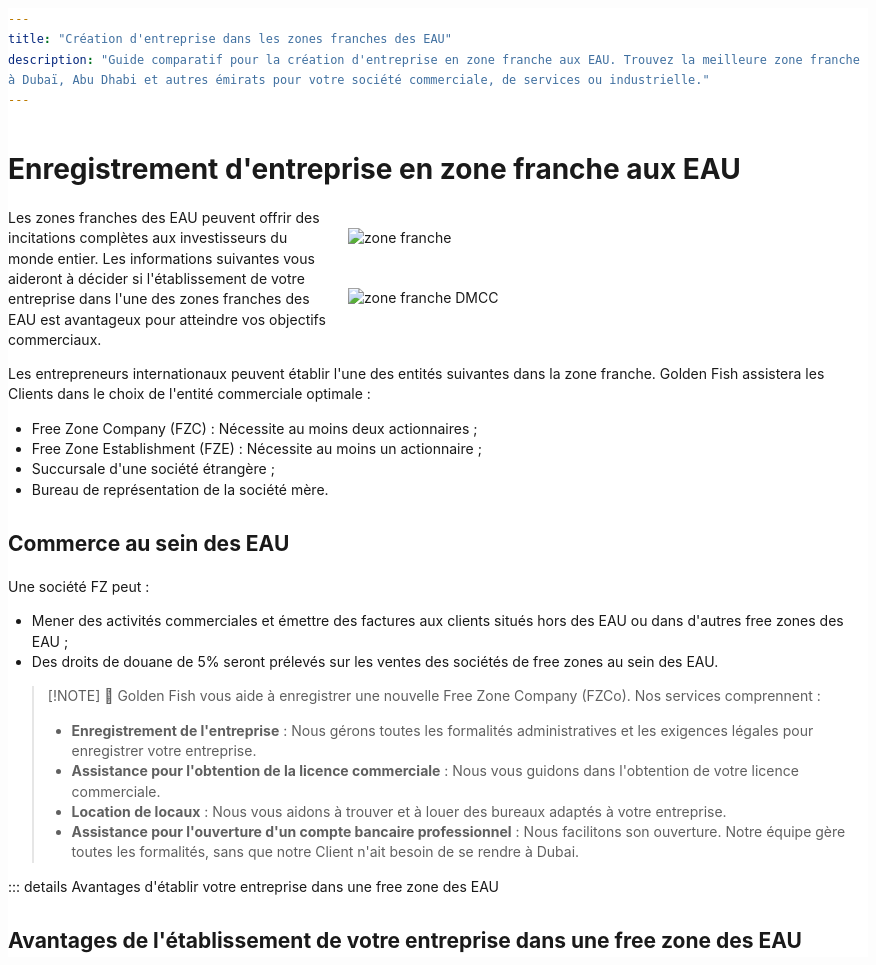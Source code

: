```yaml
---
title: "Création d'entreprise dans les zones franches des EAU"
description: "Guide comparatif pour la création d'entreprise en zone franche aux EAU. Trouvez la meilleure zone franche à Dubaï, Abu Dhabi et autres émirats pour votre société commerciale, de services ou industrielle."
---
```


# Enregistrement d'entreprise en zone franche aux EAU

<img src="/img/iStock-1203821481.avif" alt="zone franche" width="500" align="right" style="padding: 20px" class="dark-only">
<img src="/img/iStock-1152367067.avif" alt="zone franche DMCC" width="500" align="right" style="padding: 20px" class="light-only">

Les zones franches des EAU peuvent offrir des incitations complètes aux investisseurs du monde entier. Les informations suivantes vous aideront à décider si l'établissement de votre entreprise dans l'une des zones franches des EAU est avantageux pour atteindre vos objectifs commerciaux.

Les entrepreneurs internationaux peuvent établir l'une des entités suivantes dans la zone franche. Golden Fish assistera les Clients dans le choix de l'entité commerciale optimale :

- Free Zone Company (FZC) : Nécessite au moins deux actionnaires ;
- Free Zone Establishment (FZE) : Nécessite au moins un actionnaire ;
- Succursale d'une société étrangère ;
- Bureau de représentation de la société mère.

## Commerce au sein des EAU

Une société FZ peut :

- Mener des activités commerciales et émettre des factures aux clients situés hors des EAU ou dans d'autres free zones des EAU ;
- Des droits de douane de 5% seront prélevés sur les ventes des sociétés de free zones au sein des EAU.

> [!NOTE] 💚 Golden Fish vous aide à enregistrer une nouvelle Free Zone Company (FZCo). Nos services comprennent :
>
> - **Enregistrement de l'entreprise** : Nous gérons toutes les formalités administratives et les exigences légales pour enregistrer votre entreprise.
> - **Assistance pour l'obtention de la licence commerciale** : Nous vous guidons dans l'obtention de votre licence commerciale.
> - **Location de locaux** : Nous vous aidons à trouver et à louer des bureaux adaptés à votre entreprise.
> - **Assistance pour l'ouverture d'un compte bancaire professionnel** : Nous facilitons son ouverture. Notre équipe gère toutes les formalités, sans que notre Client n'ait besoin de se rendre à Dubai.

::: details Avantages d'établir votre entreprise dans une free zone des EAU

## Avantages de l'établissement de votre entreprise dans une free zone des EAU
